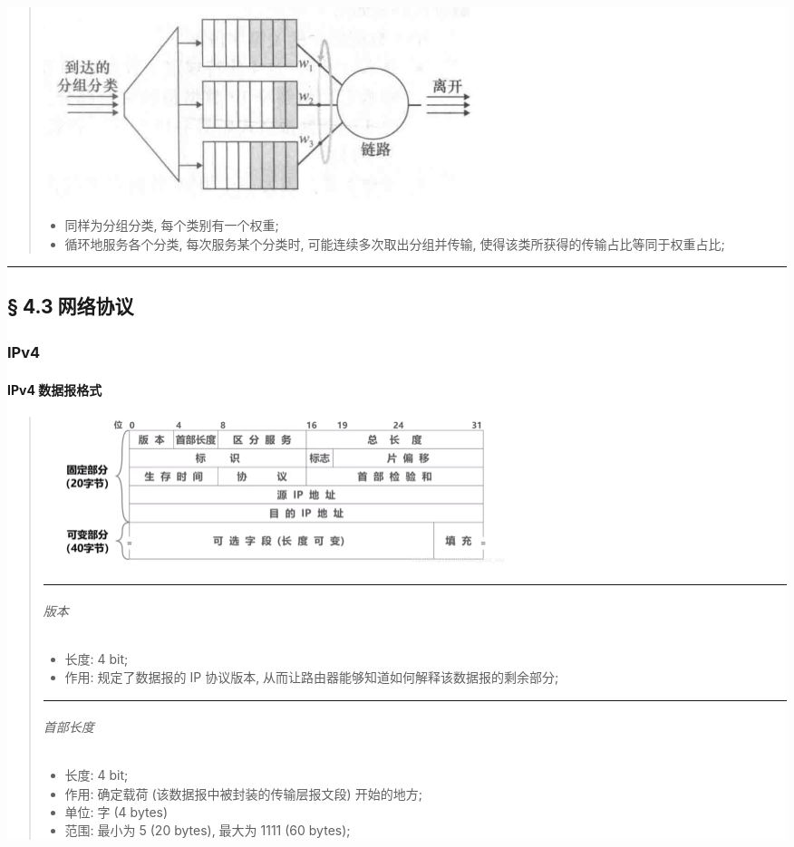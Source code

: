 > <left><img src="assets/image-20220629193509415.png" alt="image-20220629193509415" style="zoom:50%;" /></left>
>
> - 同样为分组分类, 每个类别有一个权重;
> - 循环地服务各个分类, 每次服务某个分类时, 可能连续多次取出分组并传输, 使得该类所获得的传输占比等同于权重占比;

---

## § 4.3 网络协议

### IPv4

#### IPv4 数据报格式

> <left><img src="assets/watermark,type_ZmFuZ3poZW5naGVpdGk,shadow_10,text_aHR0cHM6Ly9ibG9nLmNzZG4ubmV0L25pY2VfZ29vZF9ib3k=,size_16,color_FFFFFF,t_70.png" alt="在这里插入图片描述" style="zoom:50%;" /></left>
>
> ---
>
> ###### 版本
>
> - 长度: 4 bit;
> - 作用: 规定了数据报的 IP 协议版本, 从而让路由器能够知道如何解释该数据报的剩余部分;
>
> ---
>
> ###### 首部长度
>
> - 长度: 4 bit;
> - 作用: 确定载荷 (该数据报中被封装的传输层报文段) 开始的地方;
> - 单位: 字 (4 bytes)
> - 范围: 最小为 5 (20 bytes), 最大为 1111 (60 bytes);